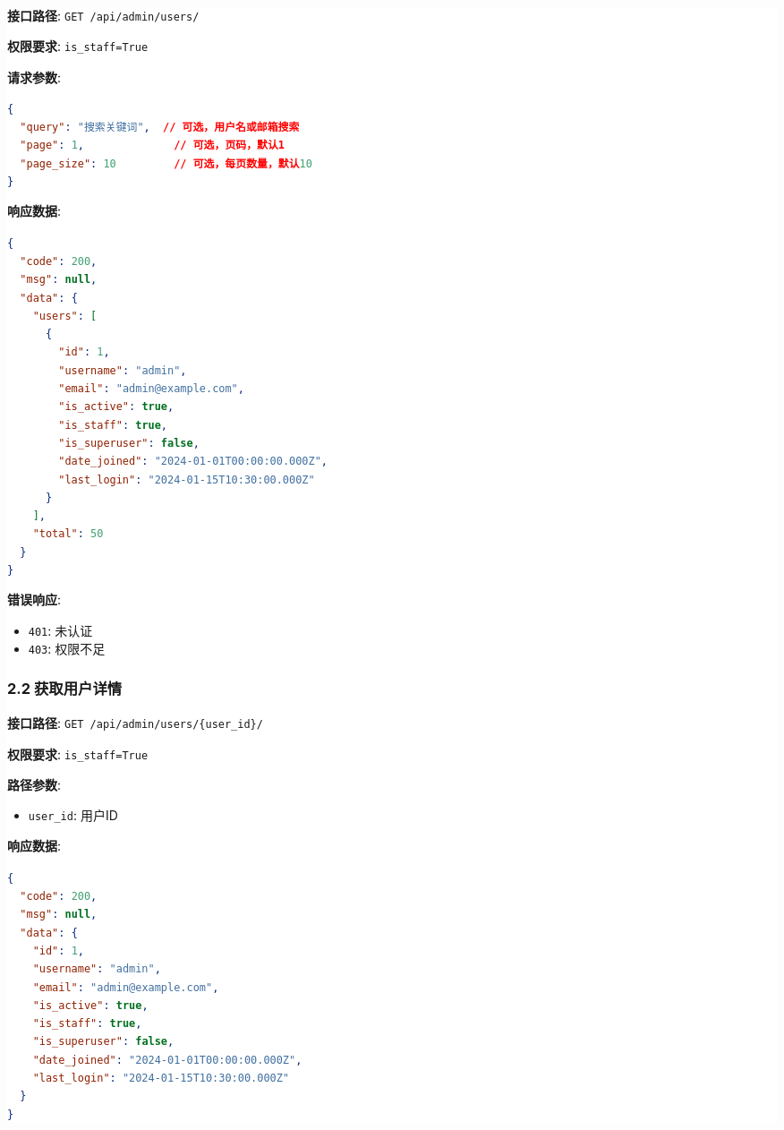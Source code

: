 **接口路径**: `GET /api/admin/users/`

**权限要求**: `is_staff=True`

**请求参数**:

```json
{
  "query": "搜索关键词",  // 可选，用户名或邮箱搜索
  "page": 1,              // 可选，页码，默认1
  "page_size": 10         // 可选，每页数量，默认10
}
```

**响应数据**:

```json
{
  "code": 200,
  "msg": null,
  "data": {
    "users": [
      {
        "id": 1,
        "username": "admin",
        "email": "admin@example.com",
        "is_active": true,
        "is_staff": true,
        "is_superuser": false,
        "date_joined": "2024-01-01T00:00:00.000Z",
        "last_login": "2024-01-15T10:30:00.000Z"
      }
    ],
    "total": 50
  }
}
```

**错误响应**:

- `401`: 未认证
- `403`: 权限不足

### 2.2 获取用户详情

**接口路径**: `GET /api/admin/users/{user_id}/`

**权限要求**: `is_staff=True`

**路径参数**:

- `user_id`: 用户ID

**响应数据**:

```json
{
  "code": 200,
  "msg": null,
  "data": {
    "id": 1,
    "username": "admin",
    "email": "admin@example.com",
    "is_active": true,
    "is_staff": true,
    "is_superuser": false,
    "date_joined": "2024-01-01T00:00:00.000Z",
    "last_login": "2024-01-15T10:30:00.000Z"
  }
}
```